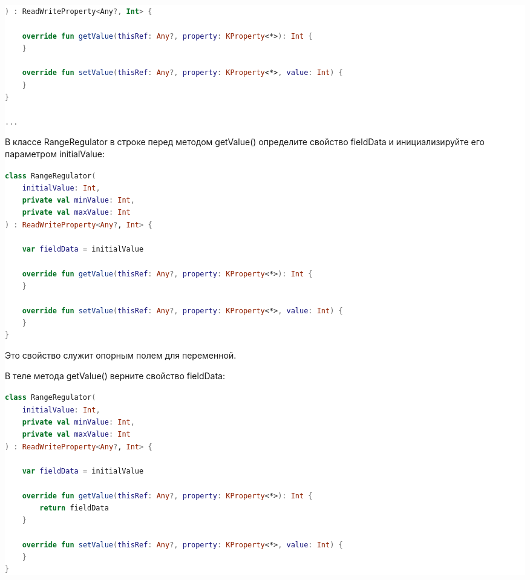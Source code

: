 ```kt
) : ReadWriteProperty<Any?, Int> {

    override fun getValue(thisRef: Any?, property: KProperty<*>): Int {
    }

    override fun setValue(thisRef: Any?, property: KProperty<*>, value: Int) {
    }
}

...
```

В классе RangeRegulator в строке перед методом getValue() определите свойство fieldData и инициализируйте его параметром initialValue:

```kt
class RangeRegulator(
    initialValue: Int,
    private val minValue: Int,
    private val maxValue: Int
) : ReadWriteProperty<Any?, Int> {

    var fieldData = initialValue

    override fun getValue(thisRef: Any?, property: KProperty<*>): Int {
    }

    override fun setValue(thisRef: Any?, property: KProperty<*>, value: Int) {
    }
}
```

Это свойство служит опорным полем для переменной.

В теле метода getValue() верните свойство fieldData:

```kt
class RangeRegulator(
    initialValue: Int,
    private val minValue: Int,
    private val maxValue: Int
) : ReadWriteProperty<Any?, Int> {

    var fieldData = initialValue

    override fun getValue(thisRef: Any?, property: KProperty<*>): Int {
        return fieldData
    }

    override fun setValue(thisRef: Any?, property: KProperty<*>, value: Int) {
    }
}
```
